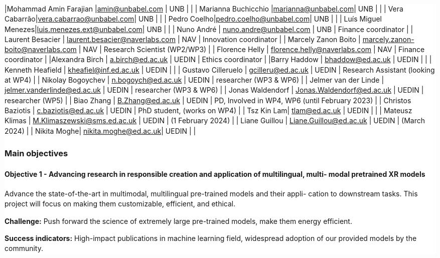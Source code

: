 |Mohammad Amin Farajian |amin@unbabel.com | UNB |  |
| Marianna Buchicchio |marianna@unbabel.com| UNB |  |
| Vera Cabarrão|vera.cabarrao@unbabel.com| UNB |  |
| Pedro Coelho|pedro.coelho@unbabel.com| UNB |  |
| Luís Miguel Menezes|luis.menezes.ext@unbabel.com| UNB |  |
| Nuno André | nuno.andre@unbabel.com | UNB | Finance coordinator |
| Laurent Besacier | laurent.besacier@naverlabs.com | NAV | Innovation coordinator |
| Marcely Zanon Boito | marcely.zanon-boito@naverlabs.com | NAV | Research Scientist (WP2/WP3) |
| Florence Helly | florence.helly@naverlabs.com | NAV | Finance coordinator | 
|Alexandra Birch | a.birch@ed.ac.uk | UEDIN | Ethics coordinator |
|Barry Haddow | bhaddow@ed.ac.uk | UEDIN |  |
| Kenneth Heafield | kheafiel@inf.ed.ac.uk | UEDIN |  |
| Gustavo Cilleruelo | gcilleru@ed.ac.uk | UEDIN | Research Assistant (looking at WP4) |
| Nikolay Bogoychev | n.bogoych@ed.ac.uk | UEDIN | researcher (WP3 & WP6) |
| Jelmer van der Linde | jelmer.vanderlinde@ed.ac.uk | UEDIN | researcher (WP3 & WP6) |
| Jonas Waldendorf | Jonas.Waldendorf@ed.ac.uk | UEDIN | researcher (WP5) |
| Biao Zhang | B.Zhang@ed.ac.uk | UEDIN | PD, Involved in WP4, WP6 (until February 2023) |
| Christos Baziotis | c.baziotis@ed.ac.uk | UEDIN | PhD student, (works on WP4) |
| Tsz Kin Lam| tlam@ed.ac.uk | UEDIN | |
| Mateusz Klimas | M.Klimaszewski@sms.ed.ac.uk | UEDIN |  (1 February 2024)  |
| Liane Guillou | Liane.Guillou@ed.ac.uk | UEDIN |  (March 2024)  | 
| Nikita Moghe| nikita.moghe@ed.ac.uk| UEDIN |   | 

### Main objectives

#### Objective 1 - Advancing research in responsible creation and application of multilingual, multi- modal pretrained XR models

Advance the state-of-the-art in multimodal, multilingual pre-trained models and their appli- cation to downstream tasks. This project will focus on making them customizable, efficient, and ethical.

**Challenge:** Push forward the science of extremely large pre-trained models, make them energy efficient.

**Success indicators:** High-impact publications in machine learning field, widespread adoption of our provided models by the community.
